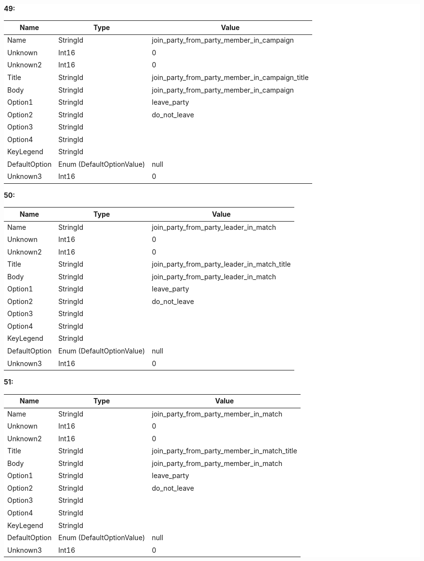 

**49:**

Name	| Type	| Value
---	|---	|---	|
Name	|StringId	|join_party_from_party_member_in_campaign
Unknown	|Int16	|0
Unknown2	|Int16	|0
Title	|StringId	|join_party_from_party_member_in_campaign_title
Body	|StringId	|join_party_from_party_member_in_campaign
Option1	|StringId	|leave_party
Option2	|StringId	|do_not_leave
Option3	|StringId	|
Option4	|StringId	|
KeyLegend	|StringId	|
DefaultOption	|Enum (DefaultOptionValue)	|null
Unknown3	|Int16	|0


**50:**

Name	| Type	| Value
---	|---	|---	|
Name	|StringId	|join_party_from_party_leader_in_match
Unknown	|Int16	|0
Unknown2	|Int16	|0
Title	|StringId	|join_party_from_party_leader_in_match_title
Body	|StringId	|join_party_from_party_leader_in_match
Option1	|StringId	|leave_party
Option2	|StringId	|do_not_leave
Option3	|StringId	|
Option4	|StringId	|
KeyLegend	|StringId	|
DefaultOption	|Enum (DefaultOptionValue)	|null
Unknown3	|Int16	|0


**51:**

Name	| Type	| Value
---	|---	|---	|
Name	|StringId	|join_party_from_party_member_in_match
Unknown	|Int16	|0
Unknown2	|Int16	|0
Title	|StringId	|join_party_from_party_member_in_match_title
Body	|StringId	|join_party_from_party_member_in_match
Option1	|StringId	|leave_party
Option2	|StringId	|do_not_leave
Option3	|StringId	|
Option4	|StringId	|
KeyLegend	|StringId	|
DefaultOption	|Enum (DefaultOptionValue)	|null
Unknown3	|Int16	|0

